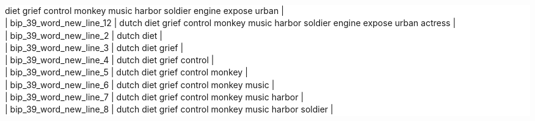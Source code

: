 diet
grief
control
monkey
music
harbor
soldier
engine
expose
urban |  
| bip_39_word_new_line_12 | dutch
diet
grief
control
monkey
music
harbor
soldier
engine
expose
urban
actress |  
| bip_39_word_new_line_2 | dutch
diet |  
| bip_39_word_new_line_3 | dutch
diet
grief |  
| bip_39_word_new_line_4 | dutch
diet
grief
control |  
| bip_39_word_new_line_5 | dutch
diet
grief
control
monkey |  
| bip_39_word_new_line_6 | dutch
diet
grief
control
monkey
music |  
| bip_39_word_new_line_7 | dutch
diet
grief
control
monkey
music
harbor |  
| bip_39_word_new_line_8 | dutch
diet
grief
control
monkey
music
harbor
soldier |  